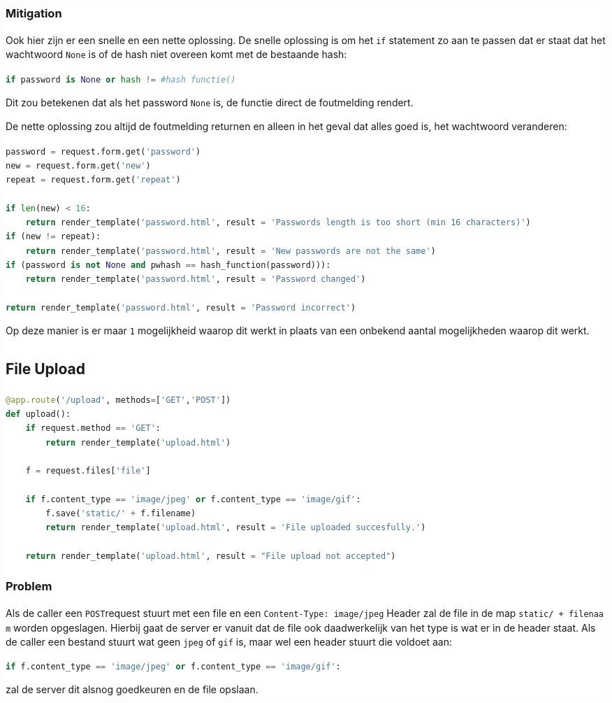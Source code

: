 ### Mitigation
Ook hier zijn er een snelle en een nette oplossing. De snelle oplossing is om het ```if``` statement zo aan te passen dat er staat dat het wachtwoord ```None``` is of de hash niet overeen komt met de bestaande hash:
```python
if password is None or hash != #hash functie()
```
Dit zou betekenen dat als het password ```None``` is, de functie direct de foutmelding rendert.

De nette oplossing zou altijd de foutmelding returnen en alleen in het geval dat alles goed is, het wachtwoord veranderen:

```python
password = request.form.get('password')
new = request.form.get('new')
repeat = request.form.get('repeat')

if len(new) < 16:
    return render_template('password.html', result = 'Passwords length is too short (min 16 characters)')
if (new != repeat):
    return render_template('password.html', result = 'New passwords are not the same')
if (password is not None and pwhash == hash_function(password))):
    return render_template('password.html', result = 'Password changed')

return render_template('password.html', result = 'Password incorrect')
```
Op deze manier is er maar ```1``` mogelijkheid waarop dit werkt in plaats van een onbekend aantal mogelijkheden waarop dit werkt.

## File Upload

```python
@app.route('/upload', methods=['GET','POST'])
def upload():
    if request.method == 'GET':
        return render_template('upload.html')

    f = request.files['file']

    if f.content_type == 'image/jpeg' or f.content_type == 'image/gif':
        f.save('static/' + f.filename)
        return render_template('upload.html', result = 'File uploaded succesfully.')
            
    return render_template('upload.html', result = "File upload not accepted")
```

### Problem
Als de caller een ```POST```request stuurt met een file en een ```Content-Type: image/jpeg``` Header zal de file in de map ```static/ + filenaam``` worden opgeslagen. Hierbij gaat de server er vanuit dat de file ook daadwerkelijk van het type is wat er in de header staat.  Als de caller een bestand stuurt wat geen ```jpeg``` of ```gif``` is, maar wel een header stuurt die voldoet aan:
```python
if f.content_type == 'image/jpeg' or f.content_type == 'image/gif':
```
zal de server dit alsnog goedkeuren en de file opslaan.
